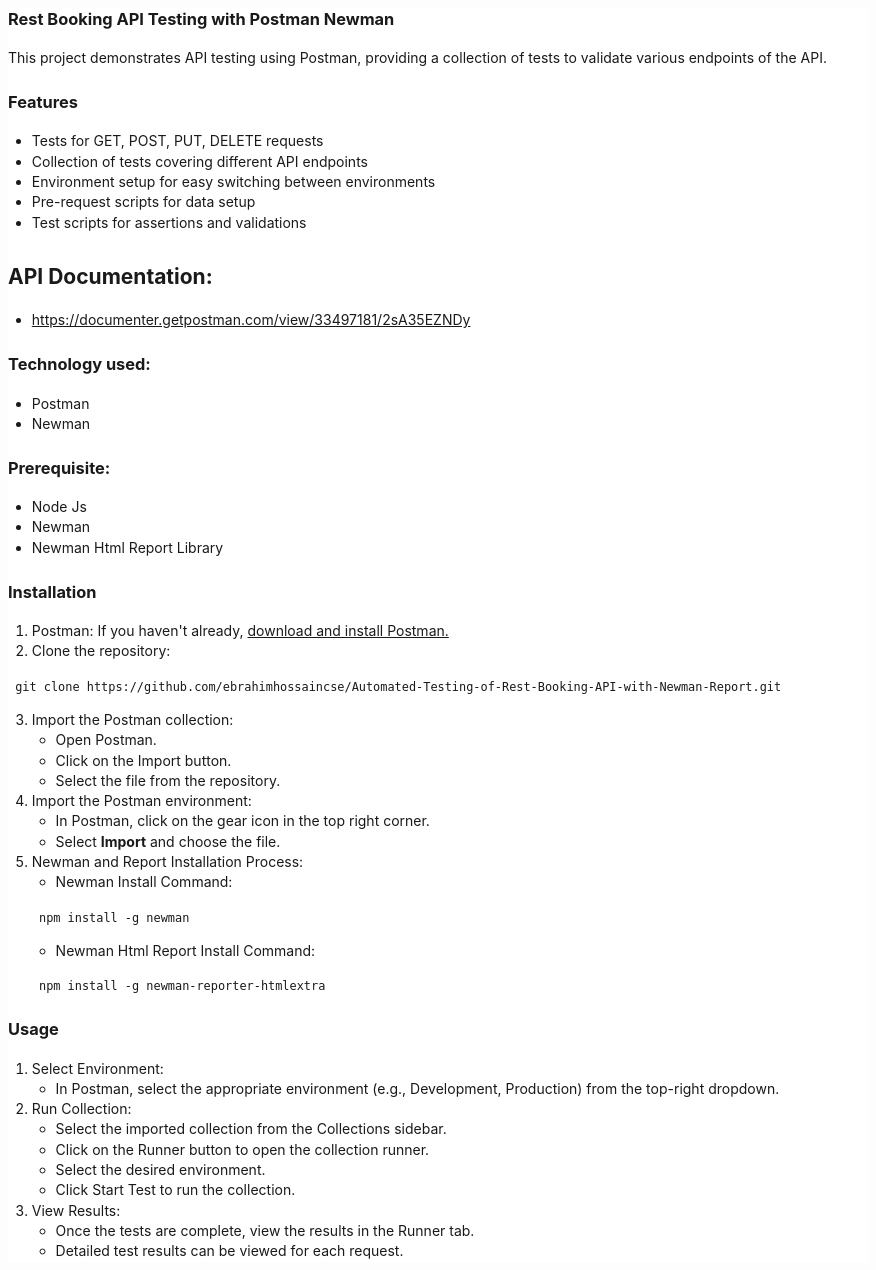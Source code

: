 ### **Rest Booking API Testing with Postman Newman**
This project demonstrates API testing using Postman, providing a collection of tests to validate various endpoints of the API. 

### **Features**

- Tests for GET, POST, PUT, DELETE requests
- Collection of tests covering different API endpoints
- Environment setup for easy switching between environments
- Pre-request scripts for data setup
- Test scripts for assertions and validations

## API Documentation:
- https://documenter.getpostman.com/view/33497181/2sA35EZNDy
  
### **Technology used:**
- Postman
- Newman

### **Prerequisite:**
- Node Js
- Newman
- Newman Html Report Library

### **Installation**

1. Postman: If you haven't already, [download and install Postman.](https://www.postman.com/downloads/)
2. Clone the repository:
 ```console 
  git clone https://github.com/ebrahimhossaincse/Automated-Testing-of-Rest-Booking-API-with-Newman-Report.git
```
3. Import the Postman collection:
    - Open Postman.
    - Click on the Import button.
    - Select the file from the repository.
4. Import the Postman environment:
    - In Postman, click on the gear icon in the top right corner.
    - Select **Import** and choose the file.
5. Newman and Report Installation Process:
    - Newman Install Command:
     ```console 
      npm install -g newman
    ```
    - Newman Html Report Install Command:
     ```console 
      npm install -g newman-reporter-htmlextra
    ```
### **Usage**
1. Select Environment:
    -   In Postman, select the appropriate environment (e.g., Development, Production) from the top-right dropdown.
3. Run Collection:
    -   Select the imported collection from the Collections sidebar.
    -   Click on the Runner button to open the collection runner.
    -   Select the desired environment.
    -   Click Start Test to run the collection.
8. View Results:
    -   Once the tests are complete, view the results in the Runner tab.
    -   Detailed test results can be viewed for each request.
